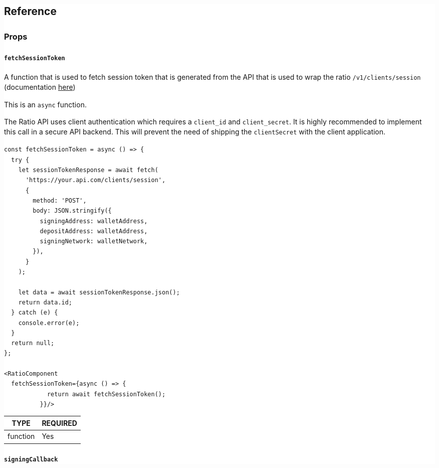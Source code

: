 

## Reference

### Props

#### **`fetchSessionToken`**&#x20;

A function that is used to fetch session token that is generated from the API that is used to wrap the ratio `/v1/clients/session` (documentation [here](../reference/api-reference/#client))

This is an `async` function.

The Ratio API uses client authentication which requires a `client_id` and `client_secret`. It is highly recommended to implement this call in a secure API backend. This will prevent the need of shipping the `clientSecret` with the client application.

```tsx
const fetchSessionToken = async () => {
  try {
    let sessionTokenResponse = await fetch(
      'https://your.api.com/clients/session',
      {
        method: 'POST',
        body: JSON.stringify({
          signingAddress: walletAddress,
          depositAddress: walletAddress,
          signingNetwork: walletNetwork,
        }),
      }
    );

    let data = await sessionTokenResponse.json();
    return data.id;
  } catch (e) {
    console.error(e);
  }
  return null;
};
  
<RatioComponent 
  fetchSessionToken={async () => {
            return await fetchSessionToken();
          }}/>
```

| TYPE     | REQUIRED |
| -------- | -------- |
| function | Yes      |



#### **`signingCallback`**&#x20;
